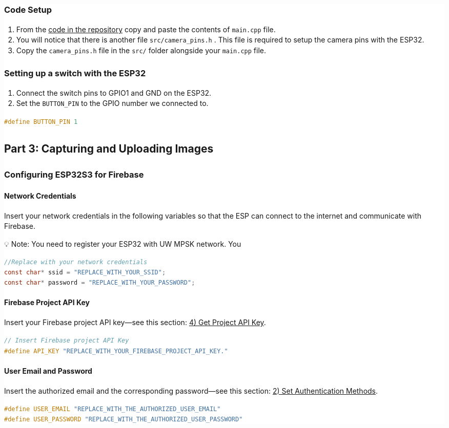 ### Code Setup

1. From the [code in the repository](https://github.com/GIXLabs/TECHIN514_W24/tree/lab7_tinyml/Lab7_tinyml) copy and paste the contents of `main.cpp` file.
2. You will notice that there is another file `src/camera_pins.h` . This file is required to setup the camera pins with the ESP32.
3. Copy the `camera_pins.h` file in the `src/` folder alongside your `main.cpp` file.

### Setting up a switch with the ESP32

1. Connect the switch pins to GPIO1 and GND on the ESP32.
2. Set the `BUTTON_PIN` to the GPIO number we connected to.

```cpp
#define BUTTON_PIN 1
```

## Part 3: Capturing and Uploading Images

### Configuring ESP32S3 for Firebase

#### **Network Credentials**

Insert your network credentials in the following variables so that the ESP can connect to the internet and communicate with Firebase.

<aside>
💡 Note: You need to register your ESP32 with UW MPSK network. You

</aside>

```c
//Replace with your network credentials
const char* ssid = "REPLACE_WITH_YOUR_SSID";
const char* password = "REPLACE_WITH_YOUR_PASSWORD";
```

#### **Firebase Project API Key**

Insert your Firebase project API key—see this section: [4) Get Project API Key](https://randomnerdtutorials.com/esp32-cam-save-picture-firebase-storage/#get-API-Key).

```c
// Insert Firebase project API Key
#define API_KEY "REPLACE_WITH_YOUR_FIREBASE_PROJECT_API_KEY."
```

#### **User Email and Password**

Insert the authorized email and the corresponding password—see this section: [2) Set Authentication Methods](https://randomnerdtutorials.com/esp32-cam-save-picture-firebase-storage/#set-authentication-methods).

```c
#define USER_EMAIL "REPLACE_WITH_THE_AUTHORIZED_USER_EMAIL"
#define USER_PASSWORD "REPLACE_WITH_THE_AUTHORIZED_USER_PASSWORD"
```
